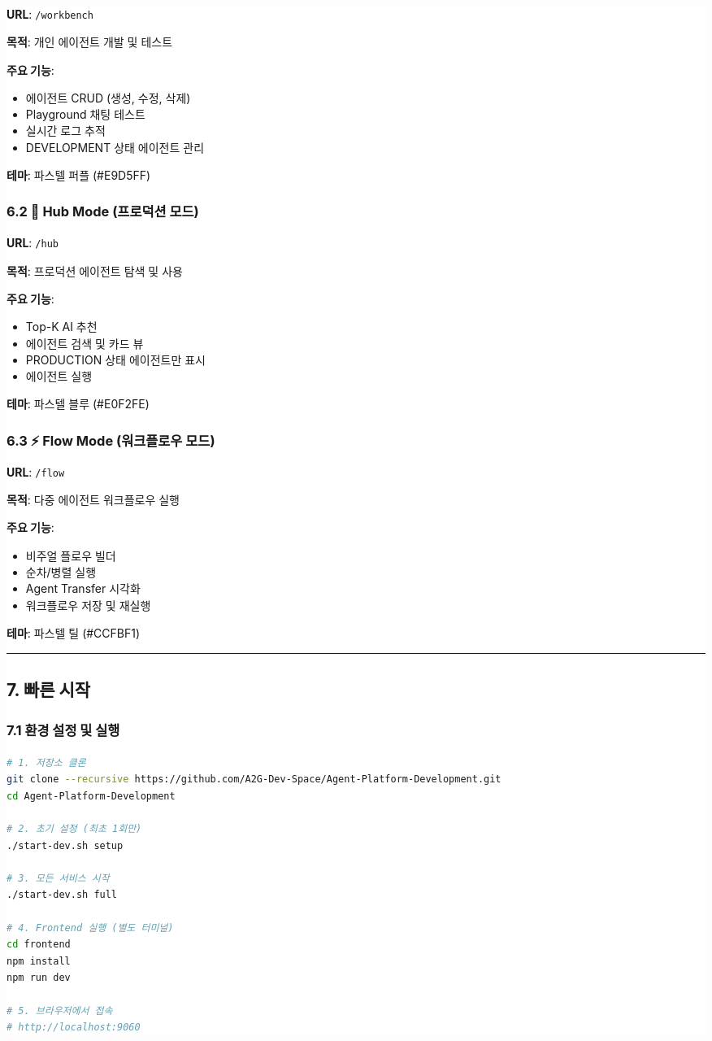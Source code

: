 **URL**: `/workbench`

**목적**: 개인 에이전트 개발 및 테스트

**주요 기능**:
- 에이전트 CRUD (생성, 수정, 삭제)
- Playground 채팅 테스트
- 실시간 로그 추적
- DEVELOPMENT 상태 에이전트 관리

**테마**: 파스텔 퍼플 (#E9D5FF)

### 6.2 🏢 Hub Mode (프로덕션 모드)

**URL**: `/hub`

**목적**: 프로덕션 에이전트 탐색 및 사용

**주요 기능**:
- Top-K AI 추천
- 에이전트 검색 및 카드 뷰
- PRODUCTION 상태 에이전트만 표시
- 에이전트 실행

**테마**: 파스텔 블루 (#E0F2FE)

### 6.3 ⚡ Flow Mode (워크플로우 모드)

**URL**: `/flow`

**목적**: 다중 에이전트 워크플로우 실행

**주요 기능**:
- 비주얼 플로우 빌더
- 순차/병렬 실행
- Agent Transfer 시각화
- 워크플로우 저장 및 재실행

**테마**: 파스텔 틸 (#CCFBF1)

---

## 7. 빠른 시작

### 7.1 환경 설정 및 실행

```bash
# 1. 저장소 클론
git clone --recursive https://github.com/A2G-Dev-Space/Agent-Platform-Development.git
cd Agent-Platform-Development

# 2. 초기 설정 (최초 1회만)
./start-dev.sh setup

# 3. 모든 서비스 시작
./start-dev.sh full

# 4. Frontend 실행 (별도 터미널)
cd frontend
npm install
npm run dev

# 5. 브라우저에서 접속
# http://localhost:9060
```
